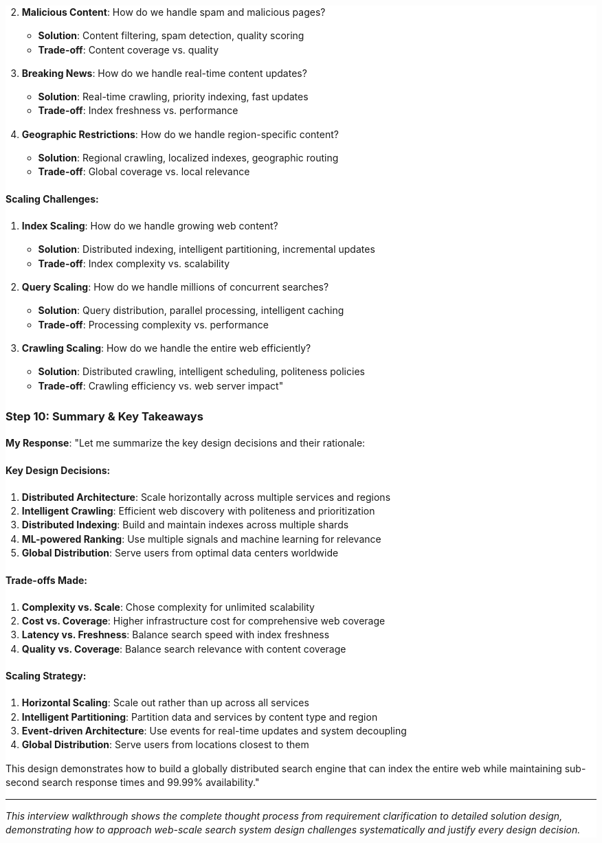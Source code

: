 2. **Malicious Content**: How do we handle spam and malicious pages?
   - **Solution**: Content filtering, spam detection, quality scoring
   - **Trade-off**: Content coverage vs. quality

3. **Breaking News**: How do we handle real-time content updates?
   - **Solution**: Real-time crawling, priority indexing, fast updates
   - **Trade-off**: Index freshness vs. performance

4. **Geographic Restrictions**: How do we handle region-specific content?
   - **Solution**: Regional crawling, localized indexes, geographic routing
   - **Trade-off**: Global coverage vs. local relevance

#### **Scaling Challenges:**
1. **Index Scaling**: How do we handle growing web content?
   - **Solution**: Distributed indexing, intelligent partitioning, incremental updates
   - **Trade-off**: Index complexity vs. scalability

2. **Query Scaling**: How do we handle millions of concurrent searches?
   - **Solution**: Query distribution, parallel processing, intelligent caching
   - **Trade-off**: Processing complexity vs. performance

3. **Crawling Scaling**: How do we handle the entire web efficiently?
   - **Solution**: Distributed crawling, intelligent scheduling, politeness policies
   - **Trade-off**: Crawling efficiency vs. web server impact"

### **Step 10: Summary & Key Takeaways**

**My Response**: "Let me summarize the key design decisions and their rationale:

#### **Key Design Decisions:**
1. **Distributed Architecture**: Scale horizontally across multiple services and regions
2. **Intelligent Crawling**: Efficient web discovery with politeness and prioritization
3. **Distributed Indexing**: Build and maintain indexes across multiple shards
4. **ML-powered Ranking**: Use multiple signals and machine learning for relevance
5. **Global Distribution**: Serve users from optimal data centers worldwide

#### **Trade-offs Made:**
1. **Complexity vs. Scale**: Chose complexity for unlimited scalability
2. **Cost vs. Coverage**: Higher infrastructure cost for comprehensive web coverage
3. **Latency vs. Freshness**: Balance search speed with index freshness
4. **Quality vs. Coverage**: Balance search relevance with content coverage

#### **Scaling Strategy:**
1. **Horizontal Scaling**: Scale out rather than up across all services
2. **Intelligent Partitioning**: Partition data and services by content type and region
3. **Event-driven Architecture**: Use events for real-time updates and system decoupling
4. **Global Distribution**: Serve users from locations closest to them

This design demonstrates how to build a globally distributed search engine that can index the entire web while maintaining sub-second search response times and 99.99% availability."

---

*This interview walkthrough shows the complete thought process from requirement clarification to detailed solution design, demonstrating how to approach web-scale search system design challenges systematically and justify every design decision.*

